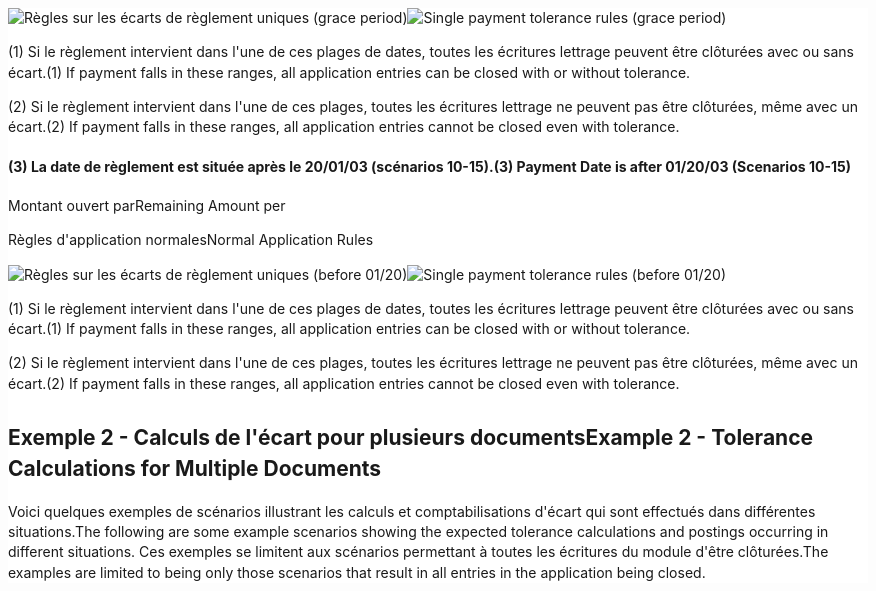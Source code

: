 <span data-ttu-id="9d1cb-420">![Règles sur les écarts de règlement uniques &#40;grace period&#41;](media/singlePmtTolRules(GracePeriod).gif "singlePmtTolRules(GracePeriod)")</span><span class="sxs-lookup"><span data-stu-id="9d1cb-420">![Single payment tolerance rules &#40;grace period&#41;](media/singlePmtTolRules(GracePeriod).gif "singlePmtTolRules(GracePeriod)")</span></span>  

<span data-ttu-id="9d1cb-421">(1) Si le règlement intervient dans l'une de ces plages de dates, toutes les écritures lettrage peuvent être clôturées avec ou sans écart.</span><span class="sxs-lookup"><span data-stu-id="9d1cb-421">(1) If payment falls in these ranges, all application entries can be closed with or without tolerance.</span></span>  

<span data-ttu-id="9d1cb-422">(2) Si le règlement intervient dans l'une de ces plages, toutes les écritures lettrage ne peuvent pas être clôturées, même avec un écart.</span><span class="sxs-lookup"><span data-stu-id="9d1cb-422">(2) If payment falls in these ranges, all application entries cannot be closed even with tolerance.</span></span>  

#### <a name="3-payment-date-is-after-012003-scenarios-10-15"></a><span data-ttu-id="9d1cb-423">(3) La date de règlement est située après le 20/01/03 (scénarios 10-15).</span><span class="sxs-lookup"><span data-stu-id="9d1cb-423">(3) Payment Date is after 01/20/03 (Scenarios 10-15)</span></span>  
<span data-ttu-id="9d1cb-424">Montant ouvert par</span><span class="sxs-lookup"><span data-stu-id="9d1cb-424">Remaining Amount per</span></span>  

<span data-ttu-id="9d1cb-425">Règles d'application normales</span><span class="sxs-lookup"><span data-stu-id="9d1cb-425">Normal Application Rules</span></span>  

<span data-ttu-id="9d1cb-426">![Règles sur les écarts de règlement uniques &#40;before 01&#47;20&#41;](media/singlePmtTolRules(Post0120).gif "singlePmtTolRules(Post0120)")</span><span class="sxs-lookup"><span data-stu-id="9d1cb-426">![Single payment tolerance rules &#40;before 01&#47;20&#41;](media/singlePmtTolRules(Post0120).gif "singlePmtTolRules(Post0120)")</span></span>  

<span data-ttu-id="9d1cb-427">(1) Si le règlement intervient dans l'une de ces plages de dates, toutes les écritures lettrage peuvent être clôturées avec ou sans écart.</span><span class="sxs-lookup"><span data-stu-id="9d1cb-427">(1) If payment falls in these ranges, all application entries can be closed with or without tolerance.</span></span>  

<span data-ttu-id="9d1cb-428">(2) Si le règlement intervient dans l'une de ces plages, toutes les écritures lettrage ne peuvent pas être clôturées, même avec un écart.</span><span class="sxs-lookup"><span data-stu-id="9d1cb-428">(2) If payment falls in these ranges, all application entries cannot be closed even with tolerance.</span></span>  

## <a name="example-2---tolerance-calculations-for-multiple-documents"></a><span data-ttu-id="9d1cb-429">Exemple 2 - Calculs de l'écart pour plusieurs documents</span><span class="sxs-lookup"><span data-stu-id="9d1cb-429">Example 2 - Tolerance Calculations for Multiple Documents</span></span>
<span data-ttu-id="9d1cb-430">Voici quelques exemples de scénarios illustrant les calculs et comptabilisations d'écart qui sont effectués dans différentes situations.</span><span class="sxs-lookup"><span data-stu-id="9d1cb-430">The following are some example scenarios showing the expected tolerance calculations and postings occurring in different situations.</span></span> <span data-ttu-id="9d1cb-431">Ces exemples se limitent aux scénarios permettant à toutes les écritures du module d'être clôturées.</span><span class="sxs-lookup"><span data-stu-id="9d1cb-431">The examples are limited to being only those scenarios that result in all entries in the application being closed.</span></span>  

